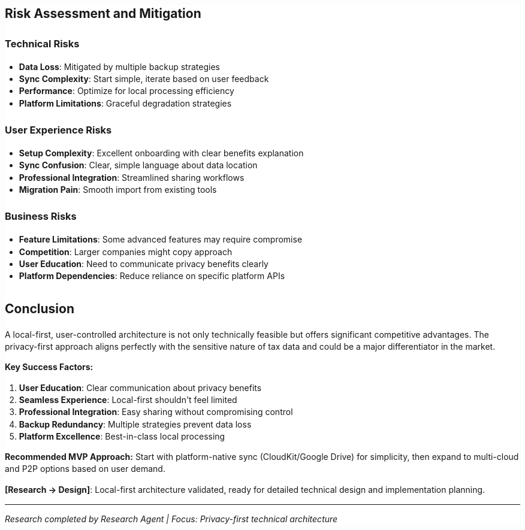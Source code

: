 ## Risk Assessment and Mitigation

### Technical Risks
- **Data Loss**: Mitigated by multiple backup strategies
- **Sync Complexity**: Start simple, iterate based on user feedback
- **Performance**: Optimize for local processing efficiency
- **Platform Limitations**: Graceful degradation strategies

### User Experience Risks
- **Setup Complexity**: Excellent onboarding with clear benefits explanation
- **Sync Confusion**: Clear, simple language about data location
- **Professional Integration**: Streamlined sharing workflows
- **Migration Pain**: Smooth import from existing tools

### Business Risks
- **Feature Limitations**: Some advanced features may require compromise
- **Competition**: Larger companies might copy approach
- **User Education**: Need to communicate privacy benefits clearly
- **Platform Dependencies**: Reduce reliance on specific platform APIs

## Conclusion

A local-first, user-controlled architecture is not only technically feasible but offers significant competitive advantages. The privacy-first approach aligns perfectly with the sensitive nature of tax data and could be a major differentiator in the market.

**Key Success Factors:**
1. **User Education**: Clear communication about privacy benefits
2. **Seamless Experience**: Local-first shouldn't feel limited
3. **Professional Integration**: Easy sharing without compromising control
4. **Backup Redundancy**: Multiple strategies prevent data loss
5. **Platform Excellence**: Best-in-class local processing

**Recommended MVP Approach:**
Start with platform-native sync (CloudKit/Google Drive) for simplicity, then expand to multi-cloud and P2P options based on user demand.

**[Research → Design]**: Local-first architecture validated, ready for detailed technical design and implementation planning.

---
*Research completed by Research Agent | Focus: Privacy-first technical architecture*
